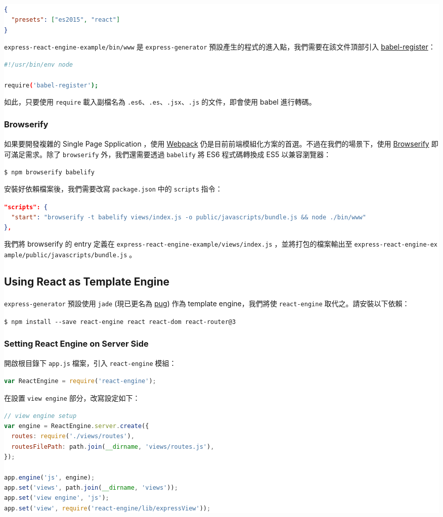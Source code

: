 ```json
{
  "presets": ["es2015", "react"]
}
```

`express-react-engine-example/bin/www` 是 `express-generator` 預設產生的程式的進入點，我們需要在該文件頂部引入 [babel-register](https://babeljs.io/docs/usage/babel-register)：

```sh
#!/usr/bin/env node

require('babel-register');
```

如此，只要使用 `require` 載入副檔名為 `.es6`、`.es`、`.jsx`、`.js` 的文件，即會使用 babel 進行轉碼。

### Browserify

如果要開發複雜的 Single Page Spplication ，使用 [Webpack](https://webpack.js.org) 仍是目前前端模組化方案的首選。不過在我們的場景下，使用 [Browserify](http://browserify.org) 即可滿足需求。除了 `browserify` 外，我們還需要透過 `babelify` 將 ES6 程式碼轉換成 ES5 以兼容瀏覽器：

```
$ npm browserify babelify
```

安裝好依賴檔案後，我們需要改寫 `package.json` 中的 `scripts` 指令：

```json
"scripts": {
  "start": "browserify -t babelify views/index.js -o public/javascripts/bundle.js && node ./bin/www"
},
```

我們將 browserify 的 entry 定義在 `express-react-engine-example/views/index.js` ，並將打包的檔案輸出至 `express-react-engine-example/public/javascripts/bundle.js` 。

## Using React as Template Engine

`express-generator` 預設使用 `jade` (現已更名為 [pug](https://github.com/pugjs/pug)) 作為 template engine，我們將使 `react-engine` 取代之。請安裝以下依賴：

```
$ npm install --save react-engine react react-dom react-router@3
```

### Setting React Engine on Server Side

開啟根目錄下 `app.js` 檔案，引入 `react-engine` 模組：

```js
var ReactEngine = require('react-engine');
```

在設置 `view engine` 部分，改寫設定如下：

```js
// view engine setup
var engine = ReactEngine.server.create({
  routes: require('./views/routes'),
  routesFilePath: path.join(__dirname, 'views/routes.js'),
});

app.engine('js', engine);
app.set('views', path.join(__dirname, 'views'));
app.set('view engine', 'js');
app.set('view', require('react-engine/lib/expressView'));
```
